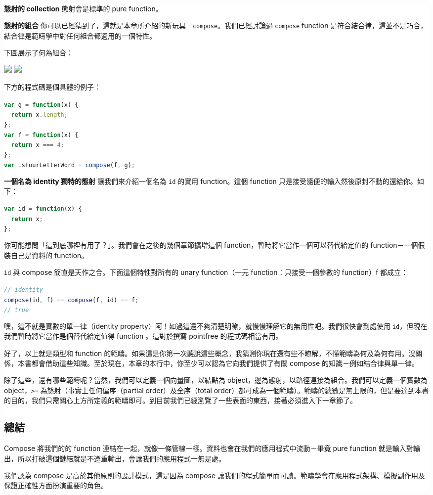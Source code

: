 
**態射的 collection**
態射會是標準的 pure function。

**態射的組合**
你可以已經猜到了，這就是本章所介紹的新玩具－`compose`。我們已經討論過 `compose` function 是符合結合律，這並不是巧合，結合律是範疇學中對任何組合都適用的一個特性。

下圖展示了何為組合：

<img src="images/cat_comp1.png" />
<img src="images/cat_comp2.png" />

下方的程式碼是個具體的例子：

```js
var g = function(x) {
  return x.length;
};
var f = function(x) {
  return x === 4;
};
var isFourLetterWord = compose(f, g);
```

**一個名為 identity 獨特的態射**
讓我們來介紹一個名為 `id` 的實用 function。這個 function 只是接受隨便的輸入然後原封不動的還給你。如下：

```js
var id = function(x) {
  return x;
};
```

你可能想問「這到底哪裡有用了？」。我們會在之後的幾個章節擴增這個 function，暫時將它當作一個可以替代給定值的 function－一個假裝自己是資料的 function。

`id` 與 compose 簡直是天作之合。下面這個特性對所有的 unary function（一元 function：只接受一個參數的 function）f 都成立：

```js
// identity
compose(id, f) == compose(f, id) == f;
// true
```

嘿，這不就是實數的單一律（identity property）阿！如過這還不夠清楚明瞭，就慢慢理解它的無用性吧。我們很快會到處使用 `id`，但現在我們暫時將它當作是個替代給定值得 function 。這對於撰寫 pointfree 的程式碼相當有用。

好了，以上就是類型和 function 的範疇。如果這是你第一次聽說這些概念，我猜測你現在還有些不瞭解，不懂範疇為何及為何有用。沒關係，本書都會借助這些知識。至於現在，本章的本行中，你至少可以認為它向我們提供了有關 compose 的知識－例如結合律與單一律。

除了這些，還有哪些範疇呢？當然，我們可以定義一個向量圖，以結點為 object，邊為態射，以路徑連接為組合。我們可以定義一個實數為 object，`>=` 為態射（事實上任何偏序（partial order）及全序（total order）都可成為一個範疇）。範疇的總數是無上限的，但是要達到本書的目的，我們只需關心上方所定義的範疇即可。到目前我們已經瀏覽了一些表面的東西，接著必須進入下一章節了。


## 總結
Compose 將我們的的 function 連結在一起，就像一條管線一樣。資料也會在我們的應用程式中流動－畢竟 pure function 就是輸入對輸出，所以打破這個鏈結就是不遵重輸出，會讓我們的應用程式一無是處。

我們認為 compose 是高於其他原則的設計模式，這是因為 compose 讓我們的程式簡單而可讀。範疇學會在應用程式架構、模擬副作用及保證正確性方面扮演重要的角色。
